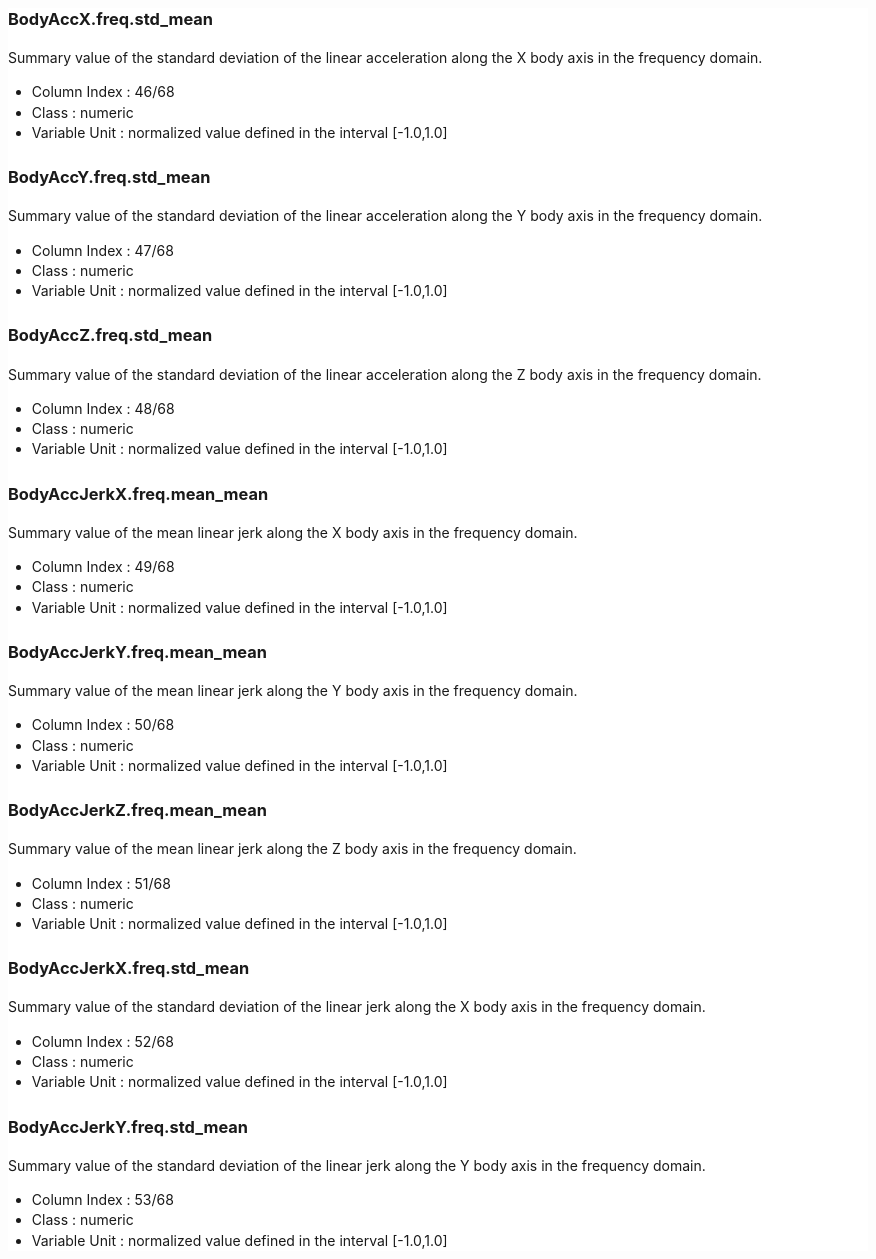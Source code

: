 ### BodyAccX.freq.std_mean
Summary value of the standard deviation of the linear acceleration along the X body axis in the frequency domain. 
- Column Index  : 46/68 
- Class         : numeric
- Variable Unit : normalized value defined in the interval [-1.0,1.0]

### BodyAccY.freq.std_mean
Summary value of the standard deviation of the linear acceleration along the Y body axis in the frequency domain. 
- Column Index  : 47/68 
- Class         : numeric
- Variable Unit : normalized value defined in the interval [-1.0,1.0]

### BodyAccZ.freq.std_mean
Summary value of the standard deviation of the linear acceleration along the Z body axis in the frequency domain. 
- Column Index  : 48/68 
- Class         : numeric
- Variable Unit : normalized value defined in the interval [-1.0,1.0]

### BodyAccJerkX.freq.mean_mean
Summary value of the mean linear jerk along the X body axis in the frequency domain. 
- Column Index  : 49/68 
- Class         : numeric
- Variable Unit : normalized value defined in the interval [-1.0,1.0]

### BodyAccJerkY.freq.mean_mean
Summary value of the mean linear jerk along the Y body axis in the frequency domain. 
- Column Index  : 50/68 
- Class         : numeric
- Variable Unit : normalized value defined in the interval [-1.0,1.0]

### BodyAccJerkZ.freq.mean_mean
Summary value of the mean linear jerk along the Z body axis in the frequency domain. 
- Column Index  : 51/68 
- Class         : numeric
- Variable Unit : normalized value defined in the interval [-1.0,1.0]

### BodyAccJerkX.freq.std_mean
Summary value of the standard deviation of the linear jerk along the X body axis in the frequency domain. 
- Column Index  : 52/68 
- Class         : numeric
- Variable Unit : normalized value defined in the interval [-1.0,1.0]

### BodyAccJerkY.freq.std_mean
Summary value of the standard deviation of the linear jerk along the Y body axis in the frequency domain. 
- Column Index  : 53/68 
- Class         : numeric
- Variable Unit : normalized value defined in the interval [-1.0,1.0]

